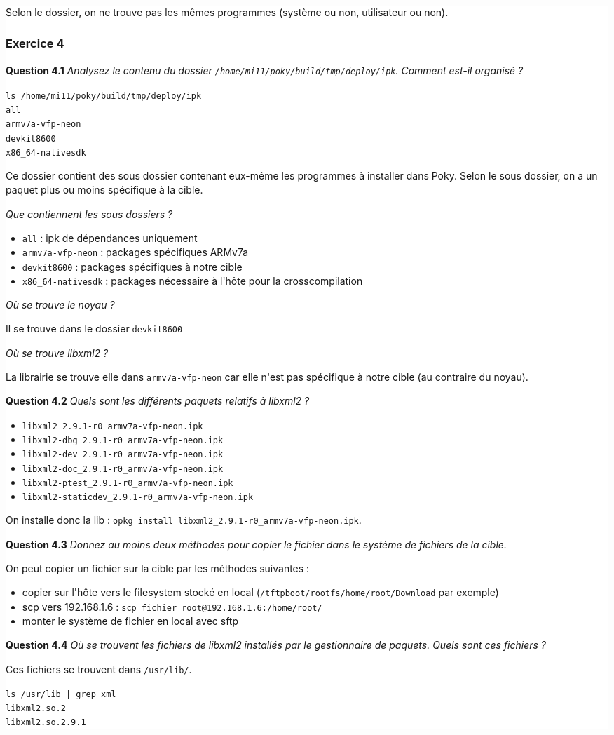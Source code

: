Selon le dossier, on ne trouve pas les mêmes programmes (système ou non, utilisateur ou non). 

### Exercice 4
**Question 4.1** *Analysez le contenu du dossier `/home/mi11/poky/build/tmp/deploy/ipk`. Comment est-il organisé ?*

```
ls /home/mi11/poky/build/tmp/deploy/ipk
all
armv7a-vfp-neon
devkit8600
x86_64-nativesdk
```
Ce dossier contient des sous dossier contenant eux-même les programmes à installer dans Poky. Selon le sous dossier, on a un paquet plus ou moins spécifique à la cible.

*Que contiennent les sous dossiers ?*

* `all` : ipk de dépendances uniquement
* `armv7a-vfp-neon` : packages spécifiques ARMv7a
* `devkit8600` : packages spécifiques à notre cible
* `x86_64-nativesdk` : packages nécessaire à l'hôte pour la crosscompilation

*Où se trouve le noyau ?*

Il se trouve dans le dossier `devkit8600`

*Où se trouve libxml2 ?*

La librairie se trouve elle dans `armv7a-vfp-neon` car elle n'est pas spécifique à notre cible (au contraire du noyau).

**Question 4.2** *Quels sont les différents paquets relatifs à libxml2 ?*

* `libxml2_2.9.1-r0_armv7a-vfp-neon.ipk`
* `libxml2-dbg_2.9.1-r0_armv7a-vfp-neon.ipk`
* `libxml2-dev_2.9.1-r0_armv7a-vfp-neon.ipk`
* `libxml2-doc_2.9.1-r0_armv7a-vfp-neon.ipk`
* `libxml2-ptest_2.9.1-r0_armv7a-vfp-neon.ipk`
* `libxml2-staticdev_2.9.1-r0_armv7a-vfp-neon.ipk`

On installe donc la lib : `opkg install libxml2_2.9.1-r0_armv7a-vfp-neon.ipk`.

**Question 4.3** *Donnez au moins deux méthodes pour copier le fichier dans le système de fichiers de la cible.*

On peut copier un fichier sur la cible par les méthodes suivantes :
- copier sur l'hôte vers le filesystem stocké en local (`/tftpboot/rootfs/home/root/Download` par exemple)
- scp vers 192.168.1.6 : `scp fichier root@192.168.1.6:/home/root/`
- monter le système de fichier en local avec sftp

**Question 4.4** *Où se trouvent les fichiers de libxml2 installés par le gestionnaire de paquets. Quels sont ces fichiers ?*

Ces fichiers se trouvent dans `/usr/lib/`.

```
ls /usr/lib | grep xml
libxml2.so.2
libxml2.so.2.9.1
```
